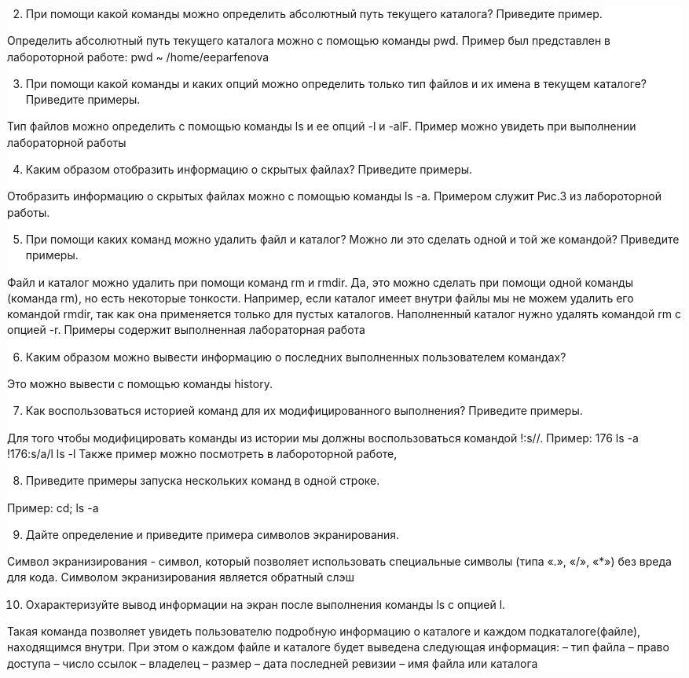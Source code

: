 2. При помощи какой команды можно определить абсолютный путь текущего каталога? Приведите пример.

Определить абсолютный путь текущего каталога можно с помощью команды pwd. Пример был представлен в лабороторной работе:
pwd ~
/home/eeparfenova


3. При помощи какой команды и каких опций можно определить только тип файлов и их имена в текущем каталоге? Приведите примеры.

Тип файлов можно определить с помощью команды ls и ее опций -l и -alF.
Пример можно увидеть при выполнении лабораторной работы 

4. Каким образом отобразить информацию о скрытых файлах? Приведите примеры.

Отобразить информацию о скрытых файлах можно с помощью команды ls -a.
Примером служит Рис.3 из лабороторной работы.

5. При помощи каких команд можно удалить файл и каталог? Можно ли это сделать одной и той же командой? Приведите примеры.

Файл и каталог можно удалить при помощи команд rm и rmdir. Да, это можно сделать при помощи одной команды (команда rm), но есть некоторые тонкости.
Например, если каталог имеет внутри файлы мы не можем удалить его командой rmdir, так как она применяется только для пустых каталогов. Наполненный каталог нужно удалять командой rm с опцией -r. Примеры содержит выполненная
лабораторная работа 

6. Каким образом можно вывести информацию о последних выполненных пользователем командах?

Это можно вывести с помощью команды history.

7. Как воспользоваться историей команд для их модифицированного выполнения? Приведите примеры.

Для того чтобы модифицировать команды из истории мы должны воспользоваться командой !:s//. Пример:
176 ls -a
!176:s/a/l
ls -l
Также пример можно посмотреть в лабороторной работе, 

8. Приведите примеры запуска нескольких команд в одной строке.

Пример:
cd; ls -a

9. Дайте определение и приведите примера символов экранирования.

Символ экранизирования - символ, который позволяет использовать специальные символы (типа «.», «/», «*») без вреда для кода. Символом экранизирования является обратный слэш

10. Охарактеризуйте вывод информации на экран после выполнения команды ls с опцией l.

Такая команда позволяет увидеть пользователю подробную информацию о каталоге и каждом подкаталоге(файле), находящимся внутри. При этом о каждом файле и каталоге будет выведена следующая информация:
– тип файла
– право доступа
– число ссылок
– владелец
– размер
– дата последней ревизии
– имя файла или каталога
